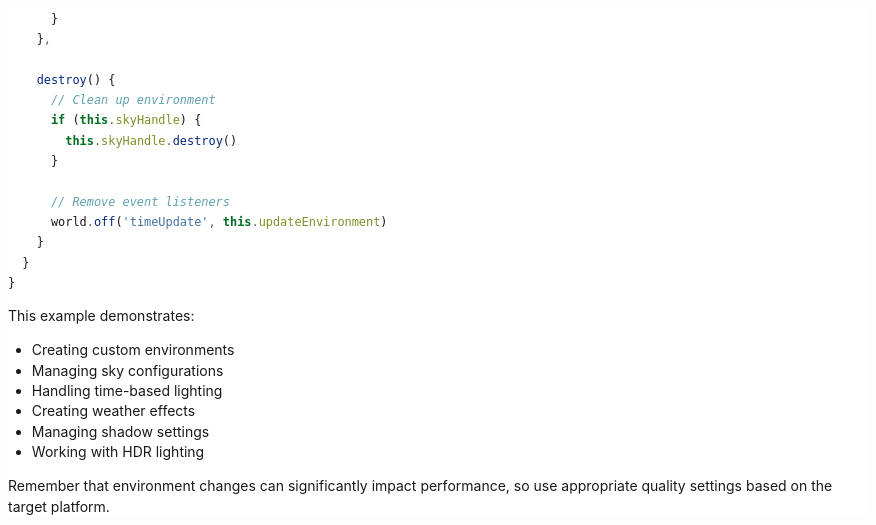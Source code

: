 ```javascript
      }
    },
    
    destroy() {
      // Clean up environment
      if (this.skyHandle) {
        this.skyHandle.destroy()
      }
      
      // Remove event listeners
      world.off('timeUpdate', this.updateEnvironment)
    }
  }
}
```

This example demonstrates:
- Creating custom environments
- Managing sky configurations
- Handling time-based lighting
- Creating weather effects
- Managing shadow settings
- Working with HDR lighting

Remember that environment changes can significantly impact performance, so use appropriate quality settings based on the target platform.
